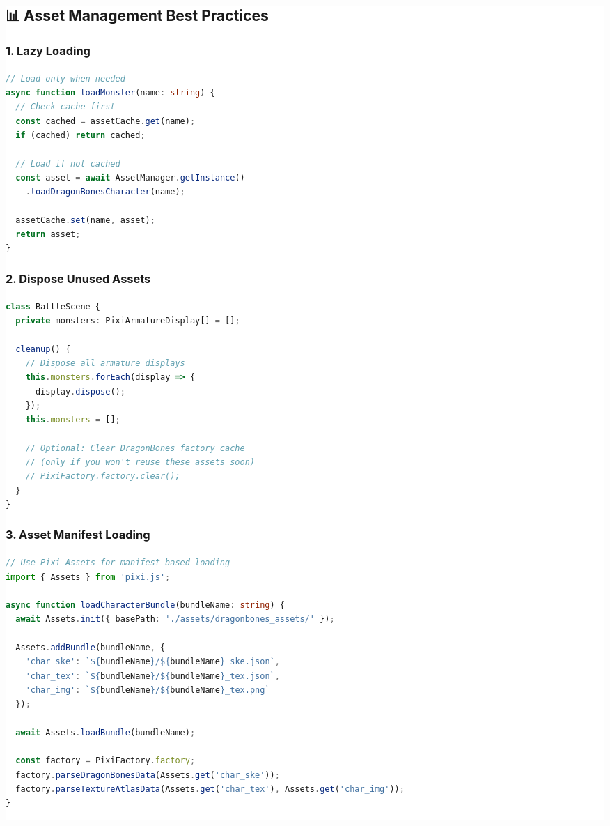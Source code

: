 
## 📊 Asset Management Best Practices

### 1. Lazy Loading

```typescript
// Load only when needed
async function loadMonster(name: string) {
  // Check cache first
  const cached = assetCache.get(name);
  if (cached) return cached;
  
  // Load if not cached
  const asset = await AssetManager.getInstance()
    .loadDragonBonesCharacter(name);
  
  assetCache.set(name, asset);
  return asset;
}
```

### 2. Dispose Unused Assets

```typescript
class BattleScene {
  private monsters: PixiArmatureDisplay[] = [];
  
  cleanup() {
    // Dispose all armature displays
    this.monsters.forEach(display => {
      display.dispose();
    });
    this.monsters = [];
    
    // Optional: Clear DragonBones factory cache
    // (only if you won't reuse these assets soon)
    // PixiFactory.factory.clear();
  }
}
```

### 3. Asset Manifest Loading

```typescript
// Use Pixi Assets for manifest-based loading
import { Assets } from 'pixi.js';

async function loadCharacterBundle(bundleName: string) {
  await Assets.init({ basePath: './assets/dragonbones_assets/' });
  
  Assets.addBundle(bundleName, {
    'char_ske': `${bundleName}/${bundleName}_ske.json`,
    'char_tex': `${bundleName}/${bundleName}_tex.json`,
    'char_img': `${bundleName}/${bundleName}_tex.png`
  });
  
  await Assets.loadBundle(bundleName);
  
  const factory = PixiFactory.factory;
  factory.parseDragonBonesData(Assets.get('char_ske'));
  factory.parseTextureAtlasData(Assets.get('char_tex'), Assets.get('char_img'));
}
```

---